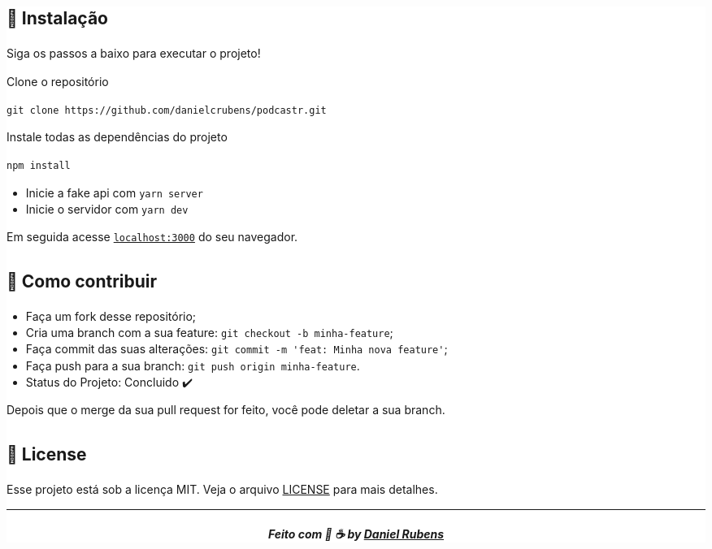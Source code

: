 ## 💾 Instalação

Siga os passos a baixo para executar o projeto!

Clone o repositório

```
git clone https://github.com/danielcrubens/podcastr.git
```

Instale todas as dependências do projeto

```
npm install
```
- Inicie a fake api com `yarn server`
- Inicie o servidor com `yarn dev`


Em seguida acesse [`localhost:3000`](http://localhost:3000) do seu navegador.

 
## :metal: Como contribuir


- Faça um fork desse repositório;
- Cria uma branch com a sua feature: `git checkout -b minha-feature`;
- Faça commit das suas alterações: `git commit -m 'feat: Minha nova feature'`;
- Faça push para a sua branch: `git push origin minha-feature`.
- Status do Projeto: Concluido :heavy_check_mark:


Depois que o merge da sua pull request for feito, você pode deletar a sua branch.


## 📝 License

Esse projeto está sob a licença MIT. Veja o arquivo [LICENSE](LICENSE) para mais detalhes.

---
<h5 align="center">
    Feito com 🖤 ☕  by <a href="https://danielcrubens.github.io/" target="_blank">Daniel Rubens</a>
</h5>






